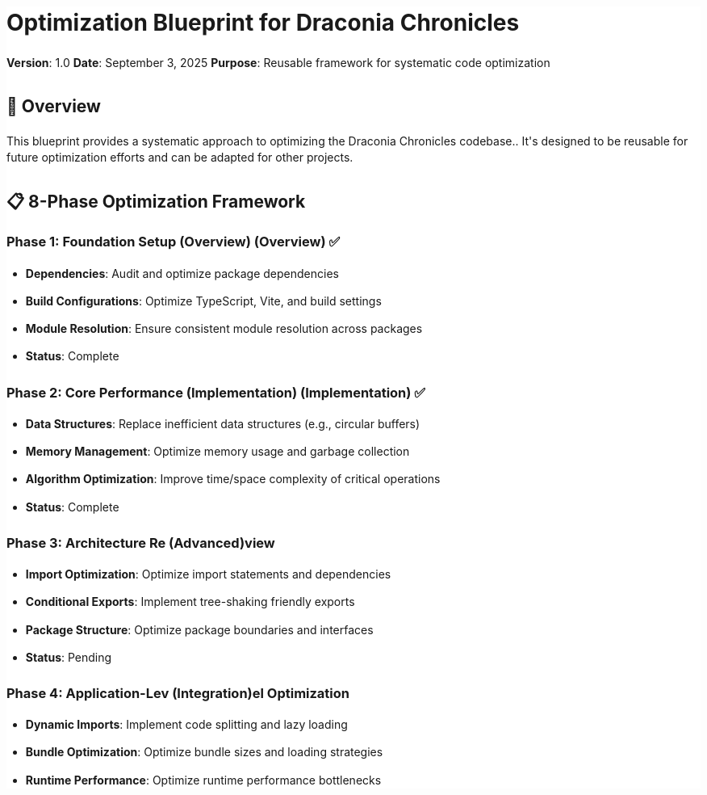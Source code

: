 # Optimization Blueprint for Draconia Chronicles

**Version**: 1.0
**Date**: September 3, 2025
**Purpose**: Reusable framework for systematic code optimization

## 🎯 **Overview**

This blueprint provides a systematic approach to optimizing the Draconia Chronicles
codebase..
It's
designed to be reusable for future optimization efforts and can be adapted for other
projects.

## 📋 **8-Phase Optimization Framework**

### Phase 1: Foundation Setup (Overview) (Overview) ✅

- **Dependencies**: Audit and optimize package dependencies

- **Build Configurations**: Optimize TypeScript, Vite, and build settings

- **Module Resolution**: Ensure consistent module resolution across packages

- **Status**: Complete

### Phase 2: Core Performance (Implementation) (Implementation) ✅

- **Data Structures**: Replace inefficient data structures (e.g., circular buffers)

- **Memory Management**: Optimize memory usage and garbage collection

- **Algorithm Optimization**: Improve time/space complexity of critical operations

- **Status**: Complete

### **Phase 3: Architecture Re (Advanced)view**

- **Import Optimization**: Optimize import statements and dependencies

- **Conditional Exports**: Implement tree-shaking friendly exports

- **Package Structure**: Optimize package boundaries and interfaces

- **Status**: Pending

### **Phase 4: Application-Lev (Integration)el Optimization**

- **Dynamic Imports**: Implement code splitting and lazy loading

- **Bundle Optimization**: Optimize bundle sizes and loading strategies

- **Runtime Performance**: Optimize runtime performance bottlenecks
